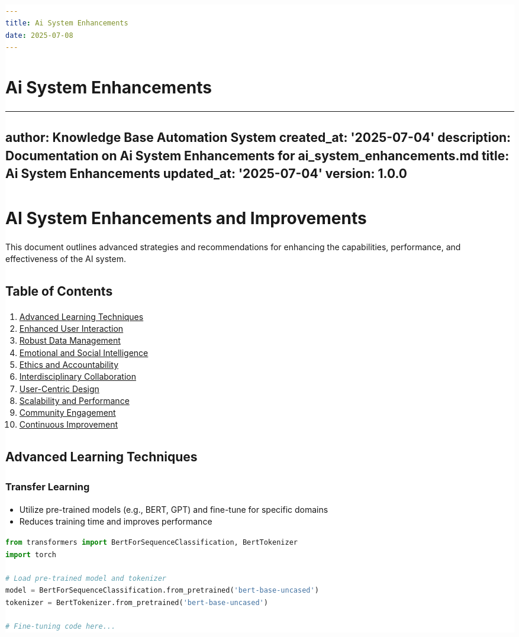 ```yaml
---
title: Ai System Enhancements
date: 2025-07-08
---
```


# Ai System Enhancements

---
author: Knowledge Base Automation System
created_at: '2025-07-04'
description: Documentation on Ai System Enhancements for ai_system_enhancements.md
title: Ai System Enhancements
updated_at: '2025-07-04'
version: 1.0.0
---

# AI System Enhancements and Improvements

This document outlines advanced strategies and recommendations for enhancing the capabilities, performance, and effectiveness of the AI system.

## Table of Contents

1. [Advanced Learning Techniques](#advanced-learning-techniques)
2. [Enhanced User Interaction](#enhanced-user-interaction)
3. [Robust Data Management](#robust-data-management)
4. [Emotional and Social Intelligence](#emotional-and-social-intelligence)
5. [Ethics and Accountability](#ethics-and-accountability)
6. [Interdisciplinary Collaboration](#interdisciplinary-collaboration)
7. [User-Centric Design](#user-centric-design)
8. [Scalability and Performance](#scalability-and-performance)
9. [Community Engagement](#community-engagement)
10. [Continuous Improvement](#continuous-improvement)

## Advanced Learning Techniques

### Transfer Learning

- Utilize pre-trained models (e.g., BERT, GPT) and fine-tune for specific domains
- Reduces training time and improves performance

```python
from transformers import BertForSequenceClassification, BertTokenizer
import torch

# Load pre-trained model and tokenizer
model = BertForSequenceClassification.from_pretrained('bert-base-uncased')
tokenizer = BertTokenizer.from_pretrained('bert-base-uncased')

# Fine-tuning code here...
```
